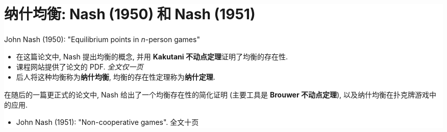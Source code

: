 
# 纳什均衡: Nash (1950) 和 Nash (1951)

John Nash (1950): "Equilibrium points in $n$-person games"

- 在这篇论文中, Nash 提出均衡的概念, 并用 **Kakutani 不动点定理**证明了均衡的存在性.
- 课程网站提供了论文的 PDF. *全文仅一页*
- 后人将这种均衡称为**纳什均衡**, 均衡的存在性定理称为**纳什定理**.

在随后的一篇更正式的论文中, Nash 给出了一个均衡存在性的简化证明 (主要工具是
**Brouwer 不动点定理**), 以及纳什均衡在扑克牌游戏中的应用.

- John Nash (1951): "Non-cooperative games". 全文十页
